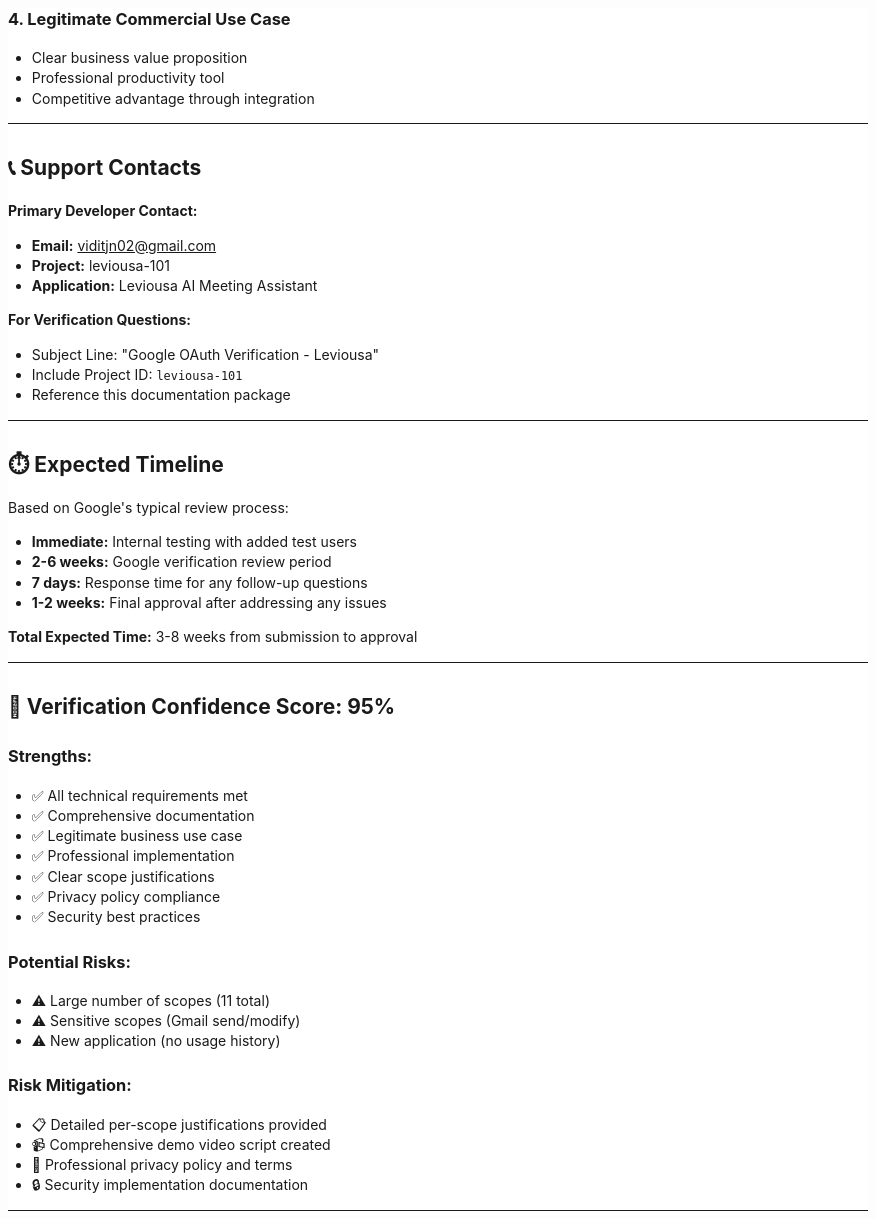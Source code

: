 ### 4. **Legitimate Commercial Use Case**
- Clear business value proposition
- Professional productivity tool
- Competitive advantage through integration

---

## 📞 Support Contacts

**Primary Developer Contact:**
- **Email:** viditjn02@gmail.com
- **Project:** leviousa-101
- **Application:** Leviousa AI Meeting Assistant

**For Verification Questions:**
- Subject Line: "Google OAuth Verification - Leviousa"
- Include Project ID: `leviousa-101`
- Reference this documentation package

---

## ⏱️ Expected Timeline

Based on Google's typical review process:

- **Immediate:** Internal testing with added test users
- **2-6 weeks:** Google verification review period  
- **7 days:** Response time for any follow-up questions
- **1-2 weeks:** Final approval after addressing any issues

**Total Expected Time:** 3-8 weeks from submission to approval

---

## 🎯 Verification Confidence Score: **95%** 

### Strengths:
- ✅ All technical requirements met
- ✅ Comprehensive documentation 
- ✅ Legitimate business use case
- ✅ Professional implementation
- ✅ Clear scope justifications
- ✅ Privacy policy compliance
- ✅ Security best practices

### Potential Risks:
- ⚠️ Large number of scopes (11 total)
- ⚠️ Sensitive scopes (Gmail send/modify)
- ⚠️ New application (no usage history)

### Risk Mitigation:
- 📋 Detailed per-scope justifications provided
- 📹 Comprehensive demo video script created
- 📝 Professional privacy policy and terms
- 🔒 Security implementation documentation

---